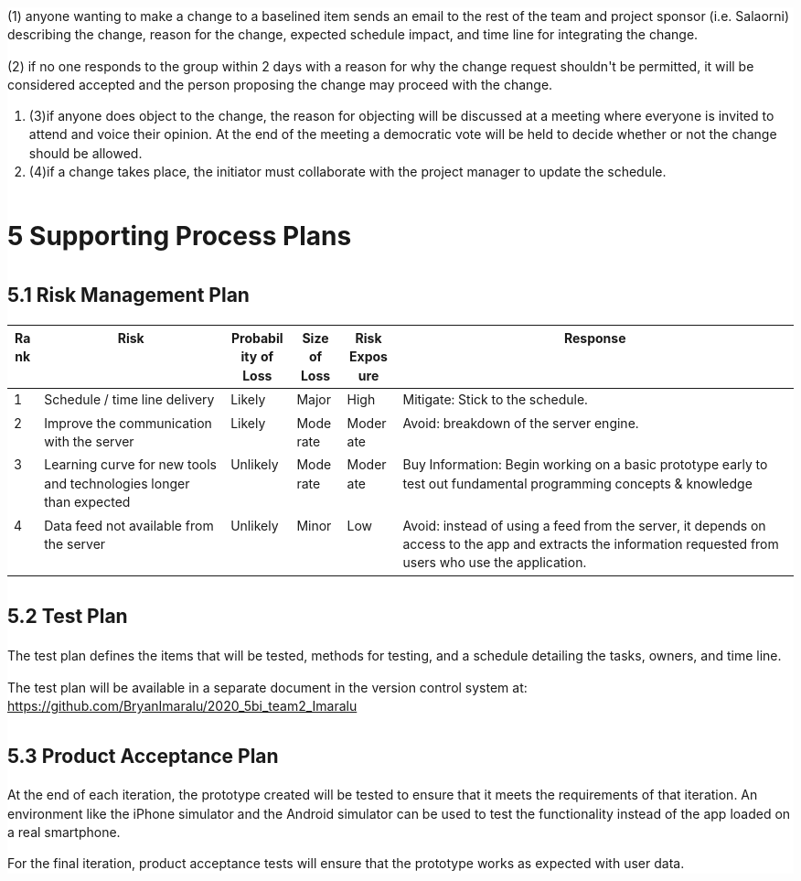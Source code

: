 (1) anyone wanting to make a change to a baselined item sends an email to the rest of the team and project sponsor (i.e. Salaorni) describing the change, reason for the change, expected schedule impact, and time line for integrating the change.

(2) if no one responds to the group within 2 days with a reason for why the change request shouldn&#39;t be permitted, it will be considered accepted and the person proposing the change may proceed with the change.

1. (3)if anyone does object to the change, the reason for objecting will be discussed at a meeting where everyone is invited to attend and voice their opinion. At the end of the meeting a democratic vote will be held to decide whether or not the change should be allowed.
2. (4)if a change takes place, the initiator must collaborate with the project manager to update the schedule.

# 5 Supporting Process Plans

## 5.1 Risk Management Plan

| Rank | Risk | Probability of Loss | Size of Loss | Risk Exposure | Response |
| --- | --- | --- | --- | --- | --- |
| 1 | Schedule / time line delivery | Likely | Major | High | Mitigate: Stick to the schedule. |
| 2 | Improve the communication with the server | Likely | Moderate | Moderate | Avoid: breakdown of the server engine. |
| 3 | Learning curve for new tools and technologies longer than expected | Unlikely | Moderate | Moderate | Buy Information: Begin working on a basic prototype early to test out fundamental programming concepts &amp; knowledge |
| 4 | Data feed not available from the server | Unlikely | Minor | Low | Avoid: instead of using a feed from the server, it depends on access to the app and extracts the information requested from users who use the application. |

## 5.2 Test Plan

The test plan defines the items that will be tested, methods for testing, and a schedule detailing the tasks, owners, and time line.

The test plan will be available in a separate document in the version control system at: https://github.com/BryanImaralu/2020_5bi_team2_Imaralu

## 5.3 Product Acceptance Plan

At the end of each iteration, the prototype created will be tested to ensure that it meets the requirements of that iteration. An environment like the iPhone simulator and the Android simulator can be used to test the functionality instead of the app loaded on a real smartphone.

For the final iteration, product acceptance tests will ensure that the prototype works as expected with user data.
